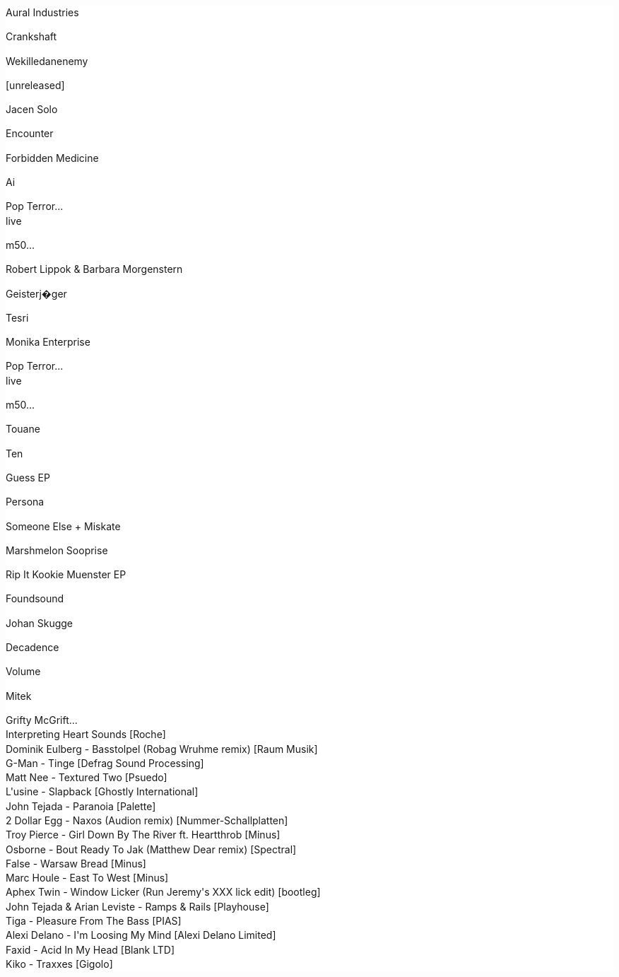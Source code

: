 Aural Industries

Crankshaft

Wekilledanenemy

\[unreleased\]

Jacen Solo

Encounter

Forbidden Medicine

Ai

Pop Terror...  
live  

m50...

Robert Lippok & Barbara Morgenstern

Geisterj�ger

Tesri

Monika Enterprise

Pop Terror...  
live  

m50...

Touane

Ten

Guess EP

Persona

Someone Else + Miskate

Marshmelon Sooprise

Rip It Kookie Muenster EP

Foundsound

Johan Skugge

Decadence

Volume

Mitek


Grifty McGrift...  
Interpreting Heart Sounds \[Roche\]  
Dominik Eulberg - Basstolpel (Robag Wruhme remix) \[Raum Musik\]  
G-Man - Tinge \[Defrag Sound Processing\]  
Matt Nee - Textured Two \[Psuedo\]  
L'usine - Slapback \[Ghostly International\]  
John Tejada - Paranoia \[Palette\]  
2 Dollar Egg - Naxos (Audion remix) \[Nummer-Schallplatten\]  
Troy Pierce - Girl Down By The River ft. Heartthrob \[Minus\]  
Osborne - Bout Ready To Jak (Matthew Dear remix) \[Spectral\]  
False - Warsaw Bread \[Minus\]  
Marc Houle - East To West \[Minus\]  
Aphex Twin - Window Licker (Run Jeremy's XXX lick edit) \[bootleg\]  
John Tejada & Arian Leviste - Ramps & Rails \[Playhouse\]  
Tiga - Pleasure From The Bass \[PIAS\]  
Alexi Delano - I'm Loosing My Mind \[Alexi Delano Limited\]  
Faxid - Acid In My Head \[Blank LTD\]  
Kiko - Traxxes \[Gigolo\]  